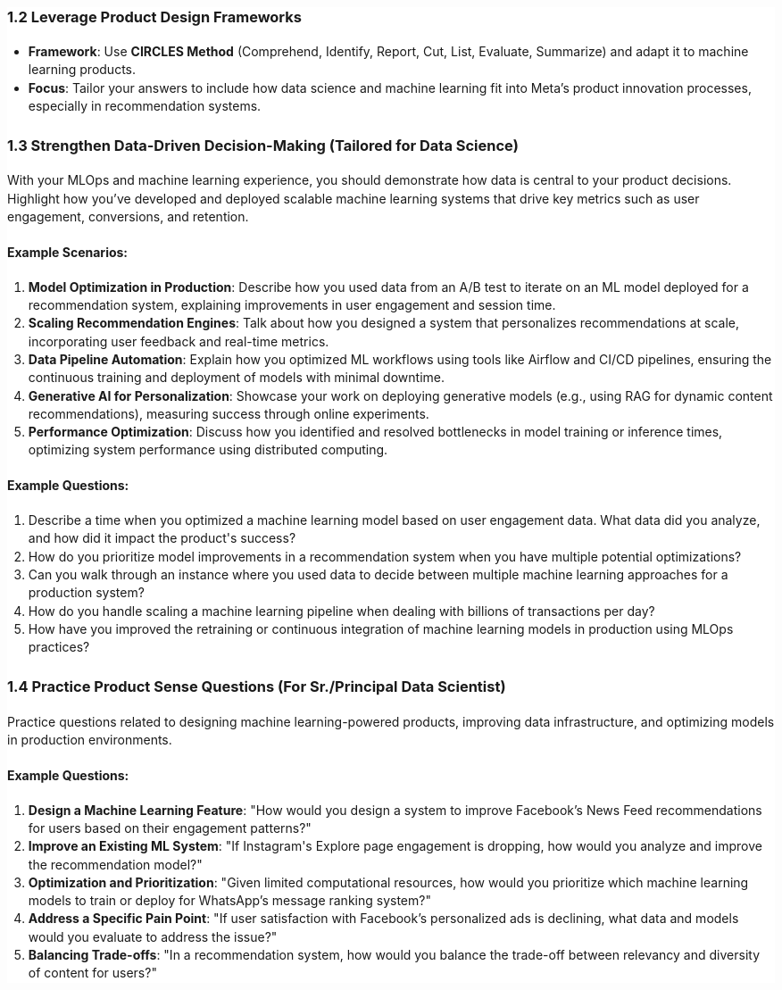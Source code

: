 ### 1.2 Leverage Product Design Frameworks
- **Framework**: Use **CIRCLES Method** (Comprehend, Identify, Report, Cut, List, Evaluate, Summarize) and adapt it to machine learning products.
- **Focus**: Tailor your answers to include how data science and machine learning fit into Meta’s product innovation processes, especially in recommendation systems.

### 1.3 Strengthen Data-Driven Decision-Making (Tailored for Data Science)
With your MLOps and machine learning experience, you should demonstrate how data is central to your product decisions. Highlight how you’ve developed and deployed scalable machine learning systems that drive key metrics such as user engagement, conversions, and retention.

#### Example Scenarios:
1. **Model Optimization in Production**: Describe how you used data from an A/B test to iterate on an ML model deployed for a recommendation system, explaining improvements in user engagement and session time.
2. **Scaling Recommendation Engines**: Talk about how you designed a system that personalizes recommendations at scale, incorporating user feedback and real-time metrics.
3. **Data Pipeline Automation**: Explain how you optimized ML workflows using tools like Airflow and CI/CD pipelines, ensuring the continuous training and deployment of models with minimal downtime.
4. **Generative AI for Personalization**: Showcase your work on deploying generative models (e.g., using RAG for dynamic content recommendations), measuring success through online experiments.
5. **Performance Optimization**: Discuss how you identified and resolved bottlenecks in model training or inference times, optimizing system performance using distributed computing.

#### Example Questions:
1. Describe a time when you optimized a machine learning model based on user engagement data. What data did you analyze, and how did it impact the product's success?
2. How do you prioritize model improvements in a recommendation system when you have multiple potential optimizations?
3. Can you walk through an instance where you used data to decide between multiple machine learning approaches for a production system?
4. How do you handle scaling a machine learning pipeline when dealing with billions of transactions per day?
5. How have you improved the retraining or continuous integration of machine learning models in production using MLOps practices?

### 1.4 Practice Product Sense Questions (For Sr./Principal Data Scientist)
Practice questions related to designing machine learning-powered products, improving data infrastructure, and optimizing models in production environments.

#### Example Questions:
1. **Design a Machine Learning Feature**: "How would you design a system to improve Facebook’s News Feed recommendations for users based on their engagement patterns?"
2. **Improve an Existing ML System**: "If Instagram's Explore page engagement is dropping, how would you analyze and improve the recommendation model?"
3. **Optimization and Prioritization**: "Given limited computational resources, how would you prioritize which machine learning models to train or deploy for WhatsApp’s message ranking system?"
4. **Address a Specific Pain Point**: "If user satisfaction with Facebook’s personalized ads is declining, what data and models would you evaluate to address the issue?"
5. **Balancing Trade-offs**: "In a recommendation system, how would you balance the trade-off between relevancy and diversity of content for users?"
